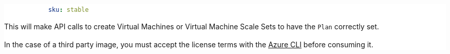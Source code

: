 ```yaml
            sku: stable
```

This will make API calls to create Virtual Machines or Virtual Machine Scale Sets to have the `Plan` correctly set.

In the case of a third party image, you must accept the license terms with the [Azure CLI][azure-cli] before consuming it.

[azure-cli]: https://learn.microsoft.com/cli/azure/vm/image/terms?view=azure-cli-latest
[azure-community-gallery]: https://learn.microsoft.com/azure/virtual-machines/azure-compute-gallery#community
[azure-marketplace]: https://learn.microsoft.com/azure/marketplace/marketplace-publishers-guide
[azure-capi-images]: https://image-builder.sigs.k8s.io/capi/providers/azure.html
[azure-compute-gallery]: https://learn.microsoft.com/azure/virtual-machines/linux/shared-image-galleries
[capi-images]: https://image-builder.sigs.k8s.io/capi/capi.html
[creating-managed-image]: https://learn.microsoft.com/azure/virtual-machines/linux/capture-image
[creating-vm-offer]: https://docs.azure.cn/en-us/articles/azure-marketplace/imagepublishguide#5-azure-
[image-builder]: https://github.com/kubernetes-sigs/image-builder
[image-builder-azure]: https://github.com/kubernetes-sigs/image-builder/tree/master/images/capi/packer/azure
[kubeadm-preflight-checks]: https://github.com/kubernetes/kubeadm/blob/master/docs/design/design_v1.10.md#preflight-checks
[replication-recommendations]: https://learn.microsoft.com/azure/virtual-machines/linux/shared-image-galleries#scaling
[supported-capi]: https://cluster-api.sigs.k8s.io/reference/versions.html#supported-kubernetes-versions
[supported-k8s]: https://kubernetes.io/releases/version-skew-policy/#supported-versions
[upgrading-clusters]: https://cluster-api.sigs.k8s.io/tasks/upgrading-clusters.html
